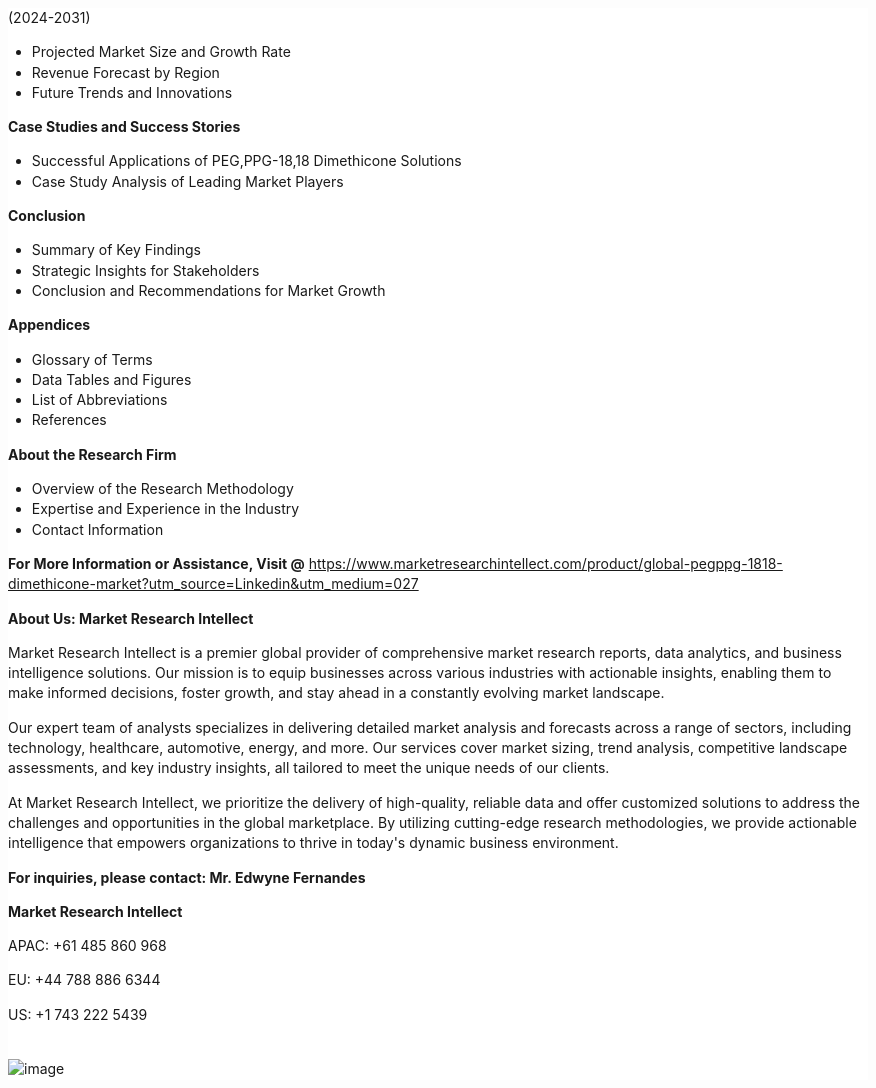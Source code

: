 (2024-2031)</strong></p><ul><li>Projected Market Size and Growth Rate</li><li>Revenue Forecast by Region</li><li>Future Trends and Innovations</li></ul><p><strong>Case Studies and Success Stories</strong></p><ul><li>Successful Applications of PEG,PPG-18,18 Dimethicone Solutions</li><li>Case Study Analysis of Leading Market Players</li></ul><p><strong>Conclusion</strong></p><ul><li>Summary of Key Findings</li><li>Strategic Insights for Stakeholders</li><li>Conclusion and Recommendations for Market Growth</li></ul><p><strong>Appendices</strong></p><ul><li>Glossary of Terms</li><li>Data Tables and Figures</li><li>List of Abbreviations</li><li>References</li></ul><p><strong>About the Research Firm</strong></p><ul><li>Overview of the Research Methodology</li><li>Expertise and Experience in the Industry</li><li>Contact Information</li></ul></div><div class="article-main__content" data-test-id="publishing-text-block"><p><span class="font-[700]"><strong>For More Information or Assistance, Visit @</strong>&nbsp;<a href="https://www.marketresearchintellect.com/product/global-pegppg-1818-dimethicone-market?utm_source=Linkedin&utm_medium=027">https://www.marketresearchintellect.com/product/global-pegppg-1818-dimethicone-market?utm_source=Linkedin&utm_medium=027</a></span></p><p><strong>About Us: Market Research Intellect</strong></p><p>Market Research Intellect is a premier global provider of comprehensive market research reports, data analytics, and business intelligence solutions. Our mission is to equip businesses across various industries with actionable insights, enabling them to make informed decisions, foster growth, and stay ahead in a constantly evolving market landscape.</p><p>Our expert team of analysts specializes in delivering detailed market analysis and forecasts across a range of sectors, including technology, healthcare, automotive, energy, and more. Our services cover market sizing, trend analysis, competitive landscape assessments, and key industry insights, all tailored to meet the unique needs of our clients.</p><p>At Market Research Intellect, we prioritize the delivery of high-quality, reliable data and offer customized solutions to address the challenges and opportunities in the global marketplace. By utilizing cutting-edge research methodologies, we provide actionable intelligence that empowers organizations to thrive in today's dynamic business environment.</p><p><strong>For inquiries, please contact: Mr. Edwyne Fernandes</strong></p><p><strong>Market Research Intellect</strong></p><p>APAC: +61 485 860 968</p><p>EU: +44 788 886 6344</p><p>US: +1 743 222 5439</p></div><div class="article-main__content" data-test-id="publishing-text-block">&nbsp;</div>
![image](https://github.com/user-attachments/assets/208806ae-16db-4e1b-8230-710cc1a6d94e)

